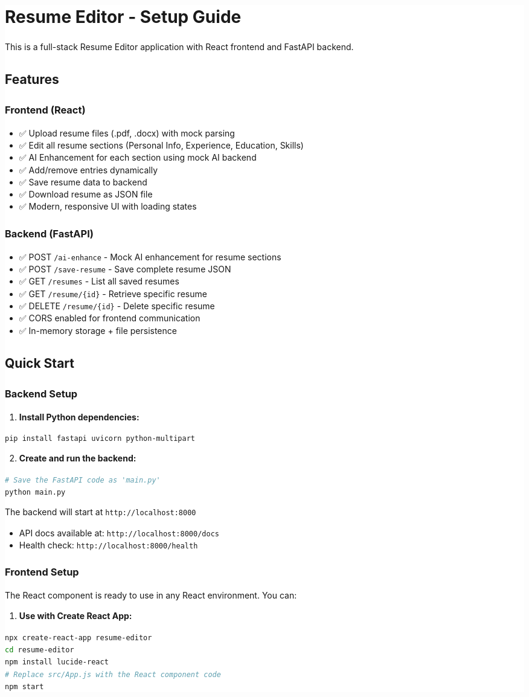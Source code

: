 # Resume Editor - Setup Guide

This is a full-stack Resume Editor application with React frontend and FastAPI backend.

## Features

### Frontend (React)
- ✅ Upload resume files (.pdf, .docx) with mock parsing
- ✅ Edit all resume sections (Personal Info, Experience, Education, Skills)
- ✅ AI Enhancement for each section using mock AI backend
- ✅ Add/remove entries dynamically
- ✅ Save resume data to backend
- ✅ Download resume as JSON file
- ✅ Modern, responsive UI with loading states

### Backend (FastAPI)
- ✅ POST `/ai-enhance` - Mock AI enhancement for resume sections
- ✅ POST `/save-resume` - Save complete resume JSON
- ✅ GET `/resumes` - List all saved resumes
- ✅ GET `/resume/{id}` - Retrieve specific resume
- ✅ DELETE `/resume/{id}` - Delete specific resume
- ✅ CORS enabled for frontend communication
- ✅ In-memory storage + file persistence

## Quick Start

### Backend Setup

1. **Install Python dependencies:**
```bash
pip install fastapi uvicorn python-multipart
```

2. **Create and run the backend:**
```bash
# Save the FastAPI code as 'main.py'
python main.py
```

The backend will start at `http://localhost:8000`
- API docs available at: `http://localhost:8000/docs`
- Health check: `http://localhost:8000/health`

### Frontend Setup

The React component is ready to use in any React environment. You can:

1. **Use with Create React App:**
```bash
npx create-react-app resume-editor
cd resume-editor
npm install lucide-react
# Replace src/App.js with the React component code
npm start
```
